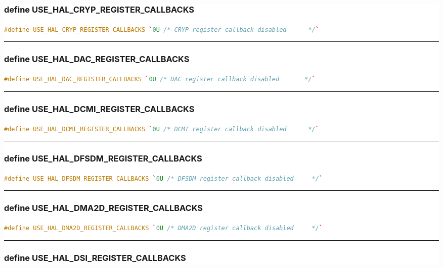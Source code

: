 
### define USE\_HAL\_CRYP\_REGISTER\_CALLBACKS 

```C++
#define USE_HAL_CRYP_REGISTER_CALLBACKS `0U /* CRYP register callback disabled      */`
```




<hr>



### define USE\_HAL\_DAC\_REGISTER\_CALLBACKS 

```C++
#define USE_HAL_DAC_REGISTER_CALLBACKS `0U /* DAC register callback disabled       */`
```




<hr>



### define USE\_HAL\_DCMI\_REGISTER\_CALLBACKS 

```C++
#define USE_HAL_DCMI_REGISTER_CALLBACKS `0U /* DCMI register callback disabled      */`
```




<hr>



### define USE\_HAL\_DFSDM\_REGISTER\_CALLBACKS 

```C++
#define USE_HAL_DFSDM_REGISTER_CALLBACKS `0U /* DFSDM register callback disabled     */`
```




<hr>



### define USE\_HAL\_DMA2D\_REGISTER\_CALLBACKS 

```C++
#define USE_HAL_DMA2D_REGISTER_CALLBACKS `0U /* DMA2D register callback disabled     */`
```




<hr>



### define USE\_HAL\_DSI\_REGISTER\_CALLBACKS 
